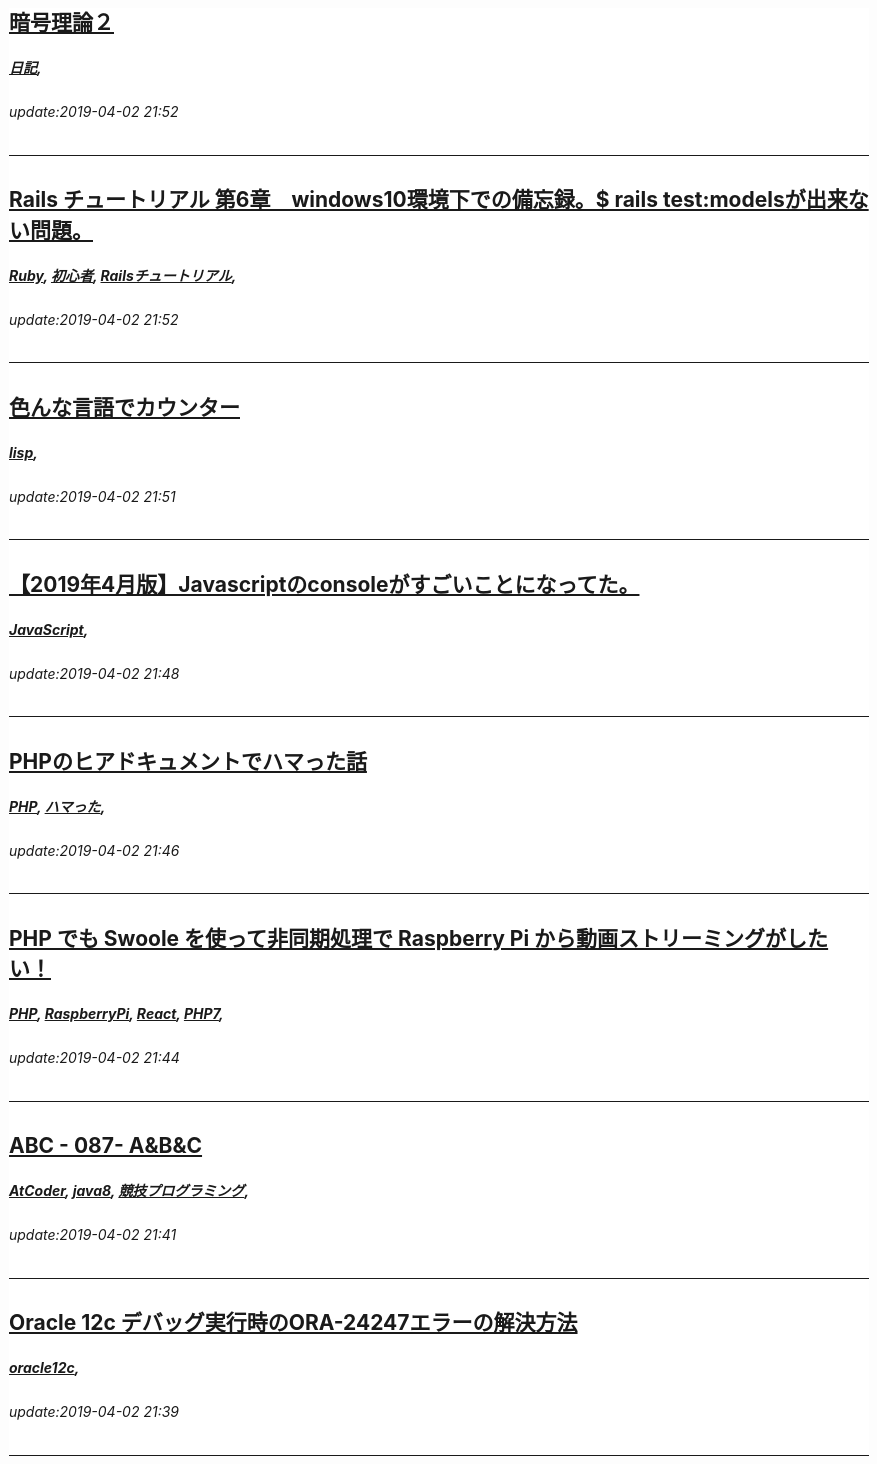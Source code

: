 ## [暗号理論２](https://qiita.com/latticelsy/items/67cdc90aff9500db456e)
##### [日記](https://qiita.com/tags/日記), 
###### update:2019-04-02 21:52
---
## [Rails チュートリアル 第6章　windows10環境下での備忘録。$ rails test:modelsが出来ない問題。](https://qiita.com/doryokutokonjyou/items/4cf2ddba3e93ff2bdcab)
##### [Ruby](https://qiita.com/tags/Ruby), [初心者](https://qiita.com/tags/初心者), [Railsチュートリアル](https://qiita.com/tags/Railsチュートリアル), 
###### update:2019-04-02 21:52
---
## [色んな言語でカウンター](https://qiita.com/t-cool/items/56ac4901ccf9f40f89b8)
##### [lisp](https://qiita.com/tags/lisp), 
###### update:2019-04-02 21:51
---
## [【2019年4月版】Javascriptのconsoleがすごいことになってた。](https://qiita.com/koinori/items/83f119cb2d82c0ca2c1e)
##### [JavaScript](https://qiita.com/tags/JavaScript), 
###### update:2019-04-02 21:48
---
## [PHPのヒアドキュメントでハマった話](https://qiita.com/yuusuke86/items/e0186b1380f17c628dd4)
##### [PHP](https://qiita.com/tags/PHP), [ハマった](https://qiita.com/tags/ハマった), 
###### update:2019-04-02 21:46
---
## [PHP でも Swoole を使って非同期処理で Raspberry Pi から動画ストリーミングがしたい！](https://qiita.com/m3m0r7/items/7abf3d8361a3aea2f6f0)
##### [PHP](https://qiita.com/tags/PHP), [RaspberryPi](https://qiita.com/tags/RaspberryPi), [React](https://qiita.com/tags/React), [PHP7](https://qiita.com/tags/PHP7), 
###### update:2019-04-02 21:44
---
## [ABC - 087- A&B&C](https://qiita.com/shihou22/items/82c3b31523ab0a009151)
##### [AtCoder](https://qiita.com/tags/AtCoder), [java8](https://qiita.com/tags/java8), [競技プログラミング](https://qiita.com/tags/競技プログラミング), 
###### update:2019-04-02 21:41
---
## [Oracle 12c デバッグ実行時のORA-24247エラーの解決方法](https://qiita.com/danishi/items/3934a780c3b2354a4159)
##### [oracle12c](https://qiita.com/tags/oracle12c), 
###### update:2019-04-02 21:39
---